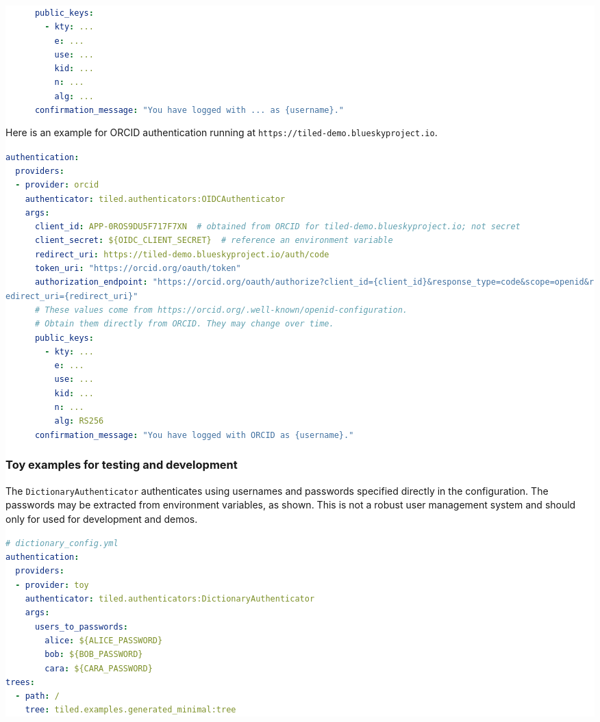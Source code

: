 ```yaml
      public_keys:
        - kty: ...
          e: ...
          use: ...
          kid: ...
          n: ...
          alg: ...
      confirmation_message: "You have logged with ... as {username}."
```

Here is an example for ORCID authentication running at
`https://tiled-demo.blueskyproject.io`.

```yaml
authentication:
  providers:
  - provider: orcid
    authenticator: tiled.authenticators:OIDCAuthenticator
    args:
      client_id: APP-0ROS9DU5F717F7XN  # obtained from ORCID for tiled-demo.blueskyproject.io; not secret
      client_secret: ${OIDC_CLIENT_SECRET}  # reference an environment variable
      redirect_uri: https://tiled-demo.blueskyproject.io/auth/code
      token_uri: "https://orcid.org/oauth/token"
      authorization_endpoint: "https://orcid.org/oauth/authorize?client_id={client_id}&response_type=code&scope=openid&redirect_uri={redirect_uri}"
      # These values come from https://orcid.org/.well-known/openid-configuration.
      # Obtain them directly from ORCID. They may change over time.
      public_keys:
        - kty: ...
          e: ...
          use: ...
          kid: ...
          n: ...
          alg: RS256
      confirmation_message: "You have logged with ORCID as {username}."
```

### Toy examples for testing and development

The ``DictionaryAuthenticator`` authenticates using usernames and passwords
specified directly in the configuration. The passwords may be extracted from
environment variables, as shown. This is not a robust user management system and
should only for used for development and demos.

```yaml
# dictionary_config.yml
authentication:
  providers:
  - provider: toy
    authenticator: tiled.authenticators:DictionaryAuthenticator
    args:
      users_to_passwords:
        alice: ${ALICE_PASSWORD}
        bob: ${BOB_PASSWORD}
        cara: ${CARA_PASSWORD}
trees:
  - path: /
    tree: tiled.examples.generated_minimal:tree
```
